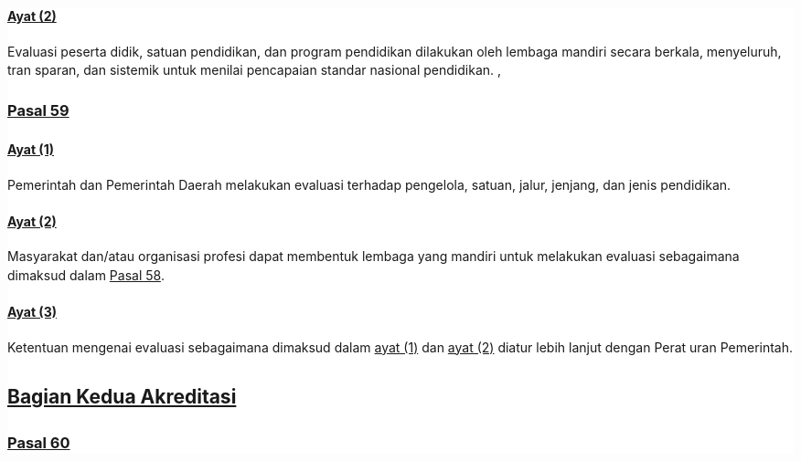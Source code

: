 #### [Ayat (2)](http://example.org/legal/peraturan/uu/2003/20/pasal/0058/versi/20030708/ayat/0002)
Evaluasi peserta didik, satuan pendidikan, dan program pendidikan dilakukan oleh lembaga mandiri secara berkala, menyeluruh, tran sparan, dan sistemik untuk menilai pencapaian standar nasional pendidikan.
,
### [Pasal 59](http://example.org/legal/peraturan/uu/2003/20/pasal/0059)

#### [Ayat (1)](http://example.org/legal/peraturan/uu/2003/20/pasal/0059/versi/20030708/ayat/0001)
Pemerintah dan Pemerintah Daerah melakukan evaluasi terhadap pengelola, satuan, jalur, jenjang, dan jenis pendidikan.

#### [Ayat (2)](http://example.org/legal/peraturan/uu/2003/20/pasal/0059/versi/20030708/ayat/0002)
Masyarakat dan/atau organisasi profesi dapat membentuk lembaga yang mandiri untuk melakukan evaluasi sebagaimana dimaksud dalam [Pasal 58](http://example.org/legal/peraturan/uu/2003/20/pasal/0058).

#### [Ayat (3)](http://example.org/legal/peraturan/uu/2003/20/pasal/0059/versi/20030708/ayat/0003)
Ketentuan mengenai evaluasi sebagaimana dimaksud dalam [ayat (1)](http://example.org/legal/peraturan/uu/2003/20/pasal/0059/versi/20030708/ayat/0001) dan [ayat (2)](http://example.org/legal/peraturan/uu/2003/20/pasal/0059/versi/20030708/ayat/0002) diatur lebih lanjut dengan Perat uran Pemerintah.



## [Bagian Kedua Akreditasi](http://example.org/legal/peraturan/uu/2003/20/bab/0016/bagian/0002)

### [Pasal 60](http://example.org/legal/peraturan/uu/2003/20/pasal/0060)

